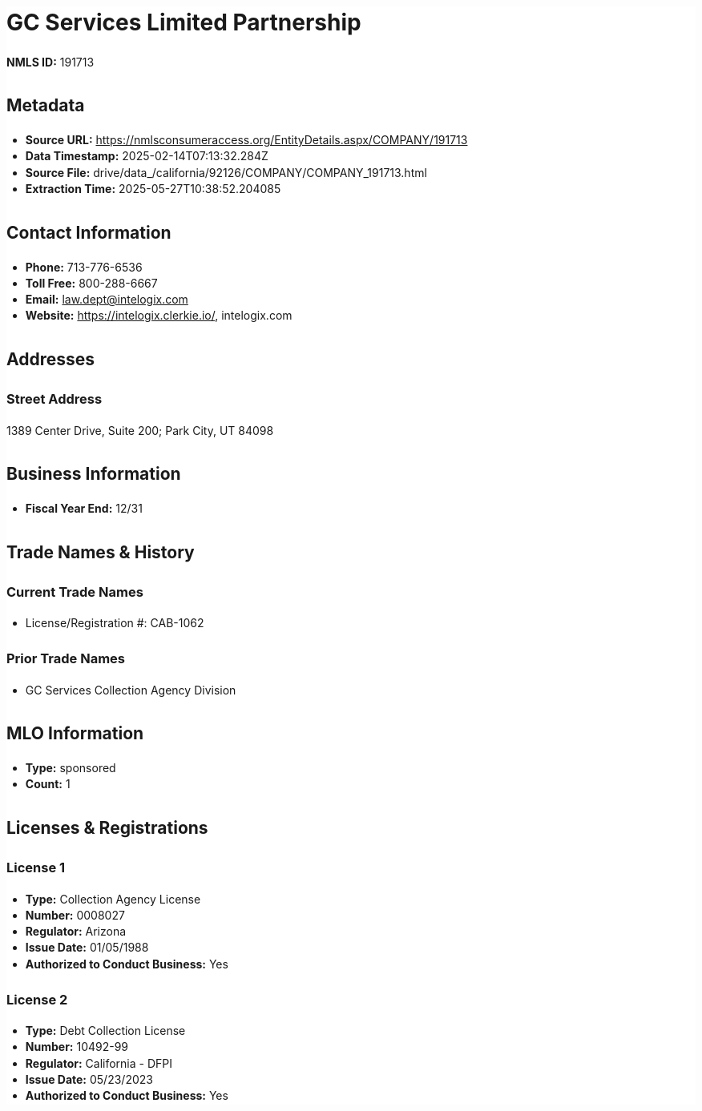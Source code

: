 # GC Services Limited Partnership

**NMLS ID:** 191713

## Metadata
- **Source URL:** https://nmlsconsumeraccess.org/EntityDetails.aspx/COMPANY/191713
- **Data Timestamp:** 2025-02-14T07:13:32.284Z
- **Source File:** drive/data_/california/92126/COMPANY/COMPANY_191713.html
- **Extraction Time:** 2025-05-27T10:38:52.204085

## Contact Information
- **Phone:** 713-776-6536
- **Toll Free:** 800-288-6667
- **Email:** law.dept@intelogix.com
- **Website:** https://intelogix.clerkie.io/, intelogix.com

## Addresses
### Street Address
1389 Center Drive, Suite 200; Park City, UT 84098

## Business Information
- **Fiscal Year End:** 12/31

## Trade Names & History
### Current Trade Names
- License/Registration #: CAB-1062

### Prior Trade Names
- GC Services Collection Agency Division

## MLO Information
- **Type:** sponsored
- **Count:** 1

## Licenses & Registrations

### License 1
- **Type:** Collection Agency License
- **Number:** 0008027
- **Regulator:** Arizona
- **Issue Date:** 01/05/1988
- **Authorized to Conduct Business:** Yes

### License 2
- **Type:** Debt Collection License
- **Number:** 10492-99
- **Regulator:** California - DFPI
- **Issue Date:** 05/23/2023
- **Authorized to Conduct Business:** Yes
